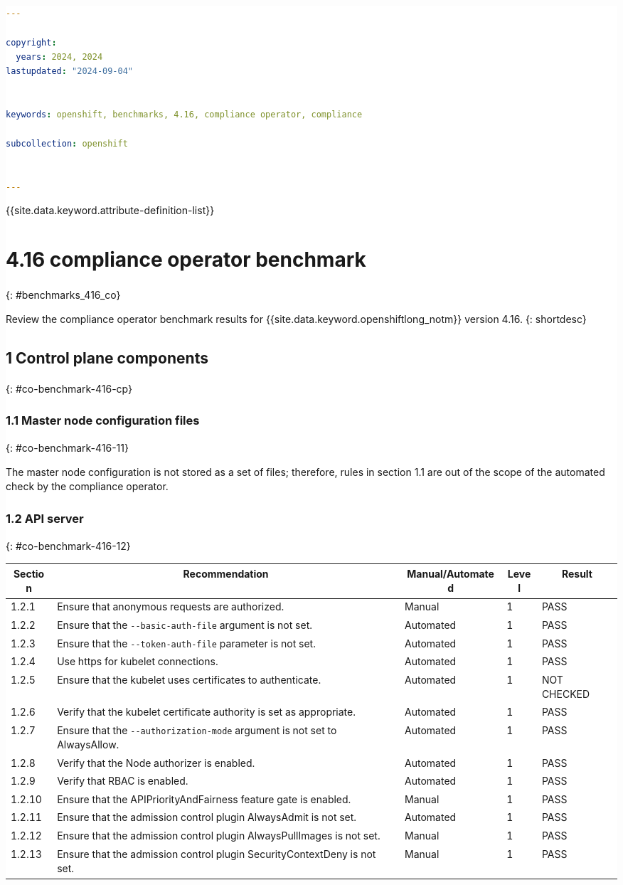 ```yaml
---

copyright: 
  years: 2024, 2024
lastupdated: "2024-09-04"


keywords: openshift, benchmarks, 4.16, compliance operator, compliance

subcollection: openshift


---
```


{{site.data.keyword.attribute-definition-list}}




# 4.16 compliance operator benchmark
{: #benchmarks_416_co}

Review the compliance operator benchmark results for {{site.data.keyword.openshiftlong_notm}} version 4.16.
{: shortdesc}

## 1 Control plane components
{: #co-benchmark-416-cp}

### 1.1 Master node configuration files
{: #co-benchmark-416-11}

The master node configuration is not stored as a set of files; therefore, rules in section 1.1 are out of the scope of the automated check by the compliance operator.

### 1.2 API server
{: #co-benchmark-416-12}

| Section|Recommendation|Manual/Automated|Level|Result |
| -- | -- | -- | -- | -- |
| 1.2.1|Ensure that anonymous requests are authorized.|Manual|1|PASS |
| 1.2.2|Ensure that the `--basic-auth-file` argument is not set.|Automated|1|PASS |
| 1.2.3|Ensure that the `--token-auth-file` parameter is not set.|Automated|1|PASS |
| 1.2.4|Use https for kubelet connections.|Automated|1|PASS |
| 1.2.5|Ensure that the kubelet uses certificates to authenticate.|Automated|1|NOT CHECKED |
| 1.2.6|Verify that the kubelet certificate authority is set as appropriate.|Automated|1|PASS |
| 1.2.7|Ensure that the `--authorization-mode` argument is not set to AlwaysAllow.|Automated|1|PASS |
| 1.2.8|Verify that the Node authorizer is enabled.|Automated|1|PASS |
| 1.2.9|Verify that RBAC is enabled.|Automated|1|PASS |
| 1.2.10|Ensure that the APIPriorityAndFairness feature gate is enabled.|Manual|1|PASS |
| 1.2.11|Ensure that the admission control plugin AlwaysAdmit is not set.|Automated|1|PASS |
| 1.2.12|Ensure that the admission control plugin AlwaysPullImages is not set.|Manual|1|PASS |
| 1.2.13|Ensure that the admission control plugin SecurityContextDeny is not set.|Manual|1|PASS |